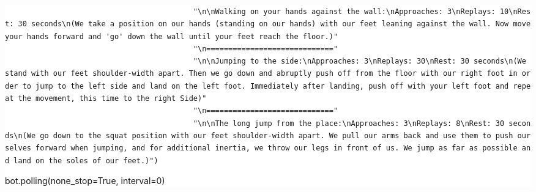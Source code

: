 											   "\n\nWalking on your hands against the wall:\nApproaches: 3\nReplays: 10\nRest: 30 seconds\n(We take a position on our hands (standing on our hands) with our feet leaning against the wall. Now move your hands forward and 'go' down the wall until your feet reach the floor.)"
											   "\n============================="
											   "\n\nJumping to the side:\nApproaches: 3\nReplays: 30\nRest: 30 seconds\n(We stand with our feet shoulder-width apart. Then we go down and abruptly push off from the floor with our right foot in order to jump to the left side and land on the left foot. Immediately after landing, push off with your left foot and repeat the movement, this time to the right Side)"
											   "\n============================="
											   "\n\nThe long jump from the place:\nApproaches: 3\nReplays: 8\nRest: 30 seconds\n(We go down to the squat position with our feet shoulder-width apart. We pull our arms back and use them to push ourselves forward when jumping, and for additional inertia, we throw our legs in front of us. We jump as far as possible and land on the soles of our feet.)")



bot.polling(none_stop=True, interval=0)

